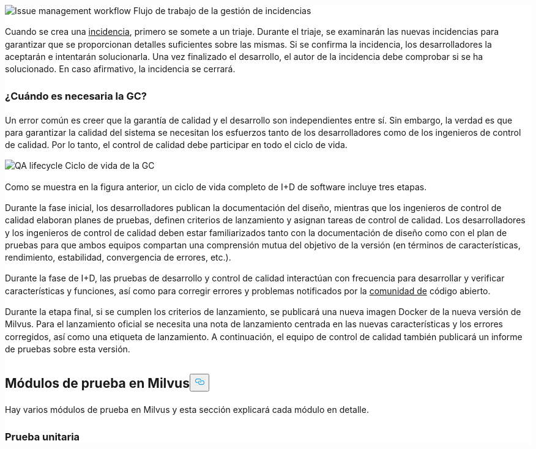    <span class="img-wrapper"> <img translate="no" src="https://assets.zilliz.com/Issue_management_workflow_12c726efa1.png" alt="Issue management workflow" class="doc-image" id="issue-management-workflow" />
   </span> <span class="img-wrapper"> <span>Flujo de trabajo de la gestión de incidencias</span> </span></p>
<p>Cuando se crea una <a href="https://github.com/milvus-io/milvus/issues">incidencia</a>, primero se somete a un triaje. Durante el triaje, se examinarán las nuevas incidencias para garantizar que se proporcionan detalles suficientes sobre las mismas. Si se confirma la incidencia, los desarrolladores la aceptarán e intentarán solucionarla. Una vez finalizado el desarrollo, el autor de la incidencia debe comprobar si se ha solucionado. En caso afirmativo, la incidencia se cerrará.</p>
<h3 id="When-is-QA-needed" class="common-anchor-header">¿Cuándo es necesaria la GC?</h3><p>Un error común es creer que la garantía de calidad y el desarrollo son independientes entre sí. Sin embargo, la verdad es que para garantizar la calidad del sistema se necesitan los esfuerzos tanto de los desarrolladores como de los ingenieros de control de calidad. Por lo tanto, el control de calidad debe participar en todo el ciclo de vida.</p>
<p>
  
   <span class="img-wrapper"> <img translate="no" src="https://assets.zilliz.com/QA_lifecycle_375f4fd8a8.png" alt="QA lifecycle" class="doc-image" id="qa-lifecycle" />
   </span> <span class="img-wrapper"> <span>Ciclo de vida de la GC</span> </span></p>
<p>Como se muestra en la figura anterior, un ciclo de vida completo de I+D de software incluye tres etapas.</p>
<p>Durante la fase inicial, los desarrolladores publican la documentación del diseño, mientras que los ingenieros de control de calidad elaboran planes de pruebas, definen criterios de lanzamiento y asignan tareas de control de calidad. Los desarrolladores y los ingenieros de control de calidad deben estar familiarizados tanto con la documentación de diseño como con el plan de pruebas para que ambos equipos compartan una comprensión mutua del objetivo de la versión (en términos de características, rendimiento, estabilidad, convergencia de errores, etc.).</p>
<p>Durante la fase de I+D, las pruebas de desarrollo y control de calidad interactúan con frecuencia para desarrollar y verificar características y funciones, así como para corregir errores y problemas notificados por la <a href="https://slack.milvus.io/">comunidad de</a> código abierto.</p>
<p>Durante la etapa final, si se cumplen los criterios de lanzamiento, se publicará una nueva imagen Docker de la nueva versión de Milvus. Para el lanzamiento oficial se necesita una nota de lanzamiento centrada en las nuevas características y los errores corregidos, así como una etiqueta de lanzamiento. A continuación, el equipo de control de calidad también publicará un informe de pruebas sobre esta versión.</p>
<h2 id="Test-modules-in-Milvus" class="common-anchor-header">Módulos de prueba en Milvus<button data-href="#Test-modules-in-Milvus" class="anchor-icon" translate="no">
      <svg translate="no"
        aria-hidden="true"
        focusable="false"
        height="20"
        version="1.1"
        viewBox="0 0 16 16"
        width="16"
      >
        <path
          fill="#0092E4"
          fill-rule="evenodd"
          d="M4 9h1v1H4c-1.5 0-3-1.69-3-3.5S2.55 3 4 3h4c1.45 0 3 1.69 3 3.5 0 1.41-.91 2.72-2 3.25V8.59c.58-.45 1-1.27 1-2.09C10 5.22 8.98 4 8 4H4c-.98 0-2 1.22-2 2.5S3 9 4 9zm9-3h-1v1h1c1 0 2 1.22 2 2.5S13.98 12 13 12H9c-.98 0-2-1.22-2-2.5 0-.83.42-1.64 1-2.09V6.25c-1.09.53-2 1.84-2 3.25C6 11.31 7.55 13 9 13h4c1.45 0 3-1.69 3-3.5S14.5 6 13 6z"
        ></path>
      </svg>
    </button></h2><p>Hay varios módulos de prueba en Milvus y esta sección explicará cada módulo en detalle.</p>
<h3 id="Unit-test" class="common-anchor-header">Prueba unitaria</h3><p>
  